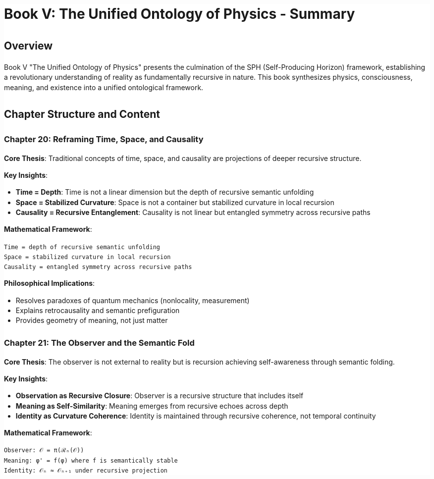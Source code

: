 # Book V: The Unified Ontology of Physics - Summary

## Overview

Book V "The Unified Ontology of Physics" presents the culmination of the SPH (Self-Producing Horizon) framework, establishing a revolutionary understanding of reality as fundamentally recursive in nature. This book synthesizes physics, consciousness, meaning, and existence into a unified ontological framework.

## Chapter Structure and Content

### Chapter 20: Reframing Time, Space, and Causality

**Core Thesis**: Traditional concepts of time, space, and causality are projections of deeper recursive structure.

**Key Insights**:
- **Time = Depth**: Time is not a linear dimension but the depth of recursive semantic unfolding
- **Space = Stabilized Curvature**: Space is not a container but stabilized curvature in local recursion
- **Causality = Recursive Entanglement**: Causality is not linear but entangled symmetry across recursive paths

**Mathematical Framework**:
```
Time = depth of recursive semantic unfolding
Space = stabilized curvature in local recursion
Causality = entangled symmetry across recursive paths
```

**Philosophical Implications**:
- Resolves paradoxes of quantum mechanics (nonlocality, measurement)
- Explains retrocausality and semantic prefiguration
- Provides geometry of meaning, not just matter

### Chapter 21: The Observer and the Semantic Fold

**Core Thesis**: The observer is not external to reality but is recursion achieving self-awareness through semantic folding.

**Key Insights**:
- **Observation as Recursive Closure**: Observer is a recursive structure that includes itself
- **Meaning as Self-Similarity**: Meaning emerges from recursive echoes across depth
- **Identity as Curvature Coherence**: Identity is maintained through recursive coherence, not temporal continuity

**Mathematical Framework**:
```
Observer: 𝒪 = π(ℛₙ(𝒪))
Meaning: φ' = f(φ) where f is semantically stable
Identity: 𝒪ₙ ≈ 𝒪ₙ₊₁ under recursive projection
```
